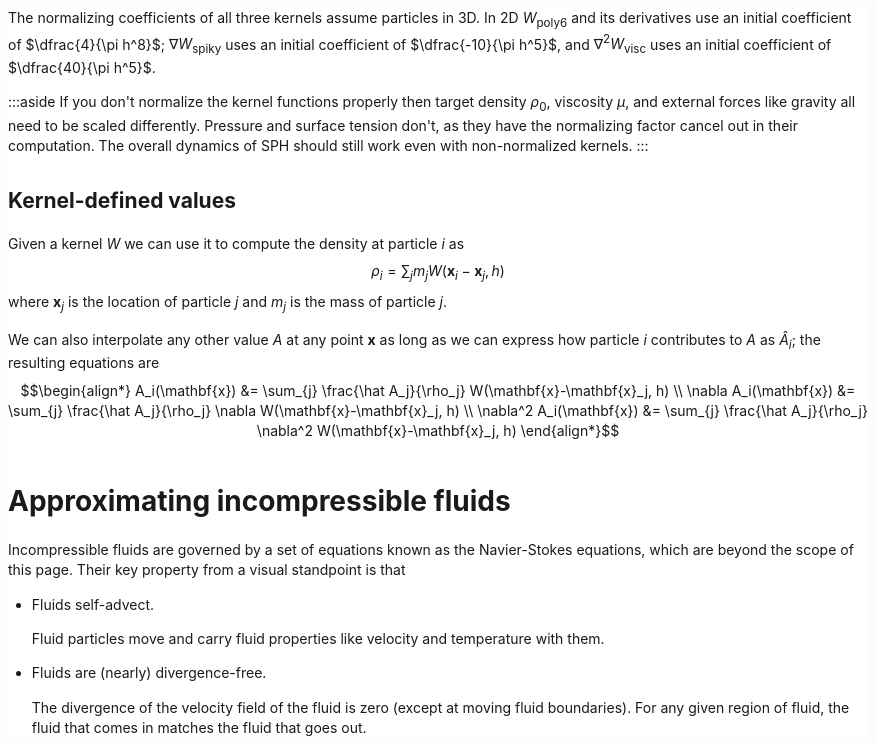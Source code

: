 The normalizing coefficients of all three kernels assume particles in 3D.
In 2D
$W_{\text{poly6}}$ and its derivatives use an initial coefficient of $\dfrac{4}{\pi h^8}$;
$\nabla W_{\text{spiky}}$ uses an initial coefficient of $\dfrac{-10}{\pi h^5}$,
and 
$\nabla^2 W_{\text{visc}}$ uses an initial coefficient of $\dfrac{40}{\pi h^5}$.

:::aside
If you don't normalize the kernel functions properly then target density $\rho_0$, viscosity $\mu$, and external forces like gravity all need to be scaled differently.
Pressure and surface tension don't, as they have the normalizing factor cancel out in their computation.
The overall dynamics of SPH should still work even with non-normalized kernels.
:::

## Kernel-defined values

Given a kernel $W$
we can use it to compute the density at particle $i$ as
$$
\rho_i = \sum_{j} m_j W(\mathbf{x}_i-\mathbf{x}_j, h)
$$
where $\mathbf{x}_j$ is the location of particle $j$
and $m_j$ is the mass of particle $j$.

We can also interpolate any other value $A$
at any point $\mathbf{x}$
as long as we can express how particle $i$ contributes to $A$ as $\hat A_i$;
the resulting equations are
$$\begin{align*}
A_i(\mathbf{x}) &= \sum_{j} \frac{\hat A_j}{\rho_j} W(\mathbf{x}-\mathbf{x}_j, h)
\\
\nabla A_i(\mathbf{x}) &= \sum_{j} \frac{\hat A_j}{\rho_j} \nabla W(\mathbf{x}-\mathbf{x}_j, h)
\\
\nabla^2 A_i(\mathbf{x}) &= \sum_{j} \frac{\hat A_j}{\rho_j} \nabla^2 W(\mathbf{x}-\mathbf{x}_j, h)
\end{align*}$$

# Approximating incompressible fluids

Incompressible fluids are governed by a set of equations known as the Navier-Stokes equations,
which are beyond the scope of this page.
Their key property from a visual standpoint
is that

- Fluids self-advect.

    Fluid particles move and carry fluid properties
    like velocity and temperature
    with them.

- Fluids are (nearly) divergence-free.
    
    The divergence of the velocity field of the fluid is zero (except at moving fluid boundaries).
    For any given region of fluid, the fluid that comes in matches the fluid that goes out.
